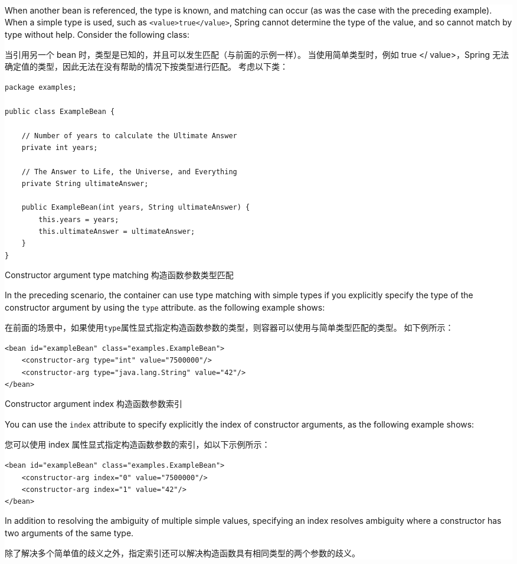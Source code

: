 When another bean is referenced, the type is known, and matching can occur (as was the case with the preceding example). When a simple type is used, such as `<value>true</value>`, Spring cannot determine the type of the value, and so cannot match by type without help. Consider the following class:

当引用另一个 bean 时，类型是已知的，并且可以发生匹配（与前面的示例一样）。 当使用简单类型时，例如 <value> true </ value>，Spring 无法确定值的类型，因此无法在没有帮助的情况下按类型进行匹配。 考虑以下类：

```
package examples;

public class ExampleBean {

    // Number of years to calculate the Ultimate Answer
    private int years;

    // The Answer to Life, the Universe, and Everything
    private String ultimateAnswer;

    public ExampleBean(int years, String ultimateAnswer) {
        this.years = years;
        this.ultimateAnswer = ultimateAnswer;
    }
}
```

Constructor argument type matching 构造函数参数类型匹配

In the preceding scenario, the container can use type matching with simple types if you explicitly specify the type of the constructor argument by using the `type` attribute. as the following example shows:  

在前面的场景中，如果使用`type`属性显式指定构造函数参数的类型，则容器可以使用与简单类型匹配的类型。 如下例所示：  

```
<bean id="exampleBean" class="examples.ExampleBean">
    <constructor-arg type="int" value="7500000"/>
    <constructor-arg type="java.lang.String" value="42"/>
</bean>
```

Constructor argument index 构造函数参数索引

You can use the `index` attribute to specify explicitly the index of constructor arguments, as the following example shows:

您可以使用 index 属性显式指定构造函数参数的索引，如以下示例所示：

```
<bean id="exampleBean" class="examples.ExampleBean">
    <constructor-arg index="0" value="7500000"/>
    <constructor-arg index="1" value="42"/>
</bean>
```

In addition to resolving the ambiguity of multiple simple values, specifying an index resolves ambiguity where a constructor has two arguments of the same type.

除了解决多个简单值的歧义之外，指定索引还可以解决构造函数具有相同类型的两个参数的歧义。

